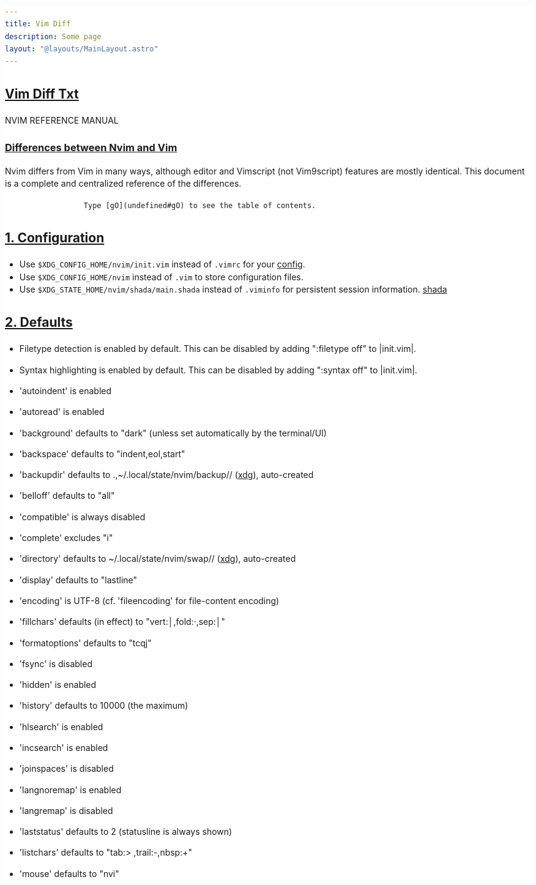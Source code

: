 ```yaml
---
title: Vim Diff
description: Some page
layout: "@layouts/MainLayout.astro"
---
```



## <a id="Nvim" class="section-title" href="#Nvim"> Vim Diff Txt</a> 

NVIM REFERENCE MANUAL


### <a id="vim-differences" class="section-title" href="#vim-differences">Differences between Nvim and Vim</a>

Nvim differs from Vim in many ways, although editor and Vimscript (not
Vim9script) features are mostly identical.  This document is a complete and
centralized reference of the differences.

				      Type [gO](undefined#gO) to see the table of contents.


## <a id="nvim-config" class="section-title" href="#nvim-config">1. Configuration</a> 

- Use `$XDG_CONFIG_HOME/nvim/init.vim` instead of `.vimrc` for your [config](undefined#config).
- Use `$XDG_CONFIG_HOME/nvim` instead of `.vim` to store configuration files.
- Use `$XDG_STATE_HOME/nvim/shada/main.shada` instead of `.viminfo` for persistent
  session information.  [shada](undefined#shada)


## <a id="nvim-defaults" class="section-title" href="#nvim-defaults">2. Defaults</a> 

- Filetype detection is enabled by default. This can be disabled by adding
  ":filetype off" to |init.vim|.
- Syntax highlighting is enabled by default. This can be disabled by adding
  ":syntax off" to |init.vim|.

- 'autoindent' is enabled
- 'autoread' is enabled
- 'background' defaults to "dark" (unless set automatically by the terminal/UI)
- 'backspace' defaults to "indent,eol,start"
- 'backupdir' defaults to .,~/.local/state/nvim/backup// ([xdg](undefined#xdg)), auto-created
- 'belloff' defaults to "all"
- 'compatible' is always disabled
- 'complete' excludes "i"
- 'directory' defaults to ~/.local/state/nvim/swap// ([xdg](undefined#xdg)), auto-created
- 'display' defaults to "lastline"
- 'encoding' is UTF-8 (cf. 'fileencoding' for file-content encoding)
- 'fillchars' defaults (in effect) to "vert:│,fold:·,sep:│"
- 'formatoptions' defaults to "tcqj"
- 'fsync' is disabled
- 'hidden' is enabled
- 'history' defaults to 10000 (the maximum)
- 'hlsearch' is enabled
- 'incsearch' is enabled
- 'joinspaces' is disabled
- 'langnoremap' is enabled
- 'langremap' is disabled
- 'laststatus' defaults to 2 (statusline is always shown)
- 'listchars' defaults to "tab:> ,trail:-,nbsp:+"
- 'mouse' defaults to "nvi"